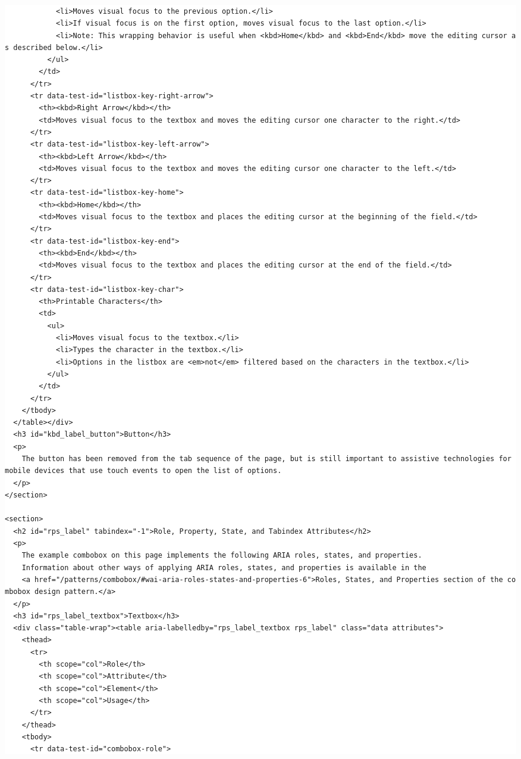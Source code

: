                 <li>Moves visual focus to the previous option.</li>
                <li>If visual focus is on the first option, moves visual focus to the last option.</li>
                <li>Note: This wrapping behavior is useful when <kbd>Home</kbd> and <kbd>End</kbd> move the editing cursor as described below.</li>
              </ul>
            </td>
          </tr>
          <tr data-test-id="listbox-key-right-arrow">
            <th><kbd>Right Arrow</kbd></th>
            <td>Moves visual focus to the textbox and moves the editing cursor one character to the right.</td>
          </tr>
          <tr data-test-id="listbox-key-left-arrow">
            <th><kbd>Left Arrow</kbd></th>
            <td>Moves visual focus to the textbox and moves the editing cursor one character to the left.</td>
          </tr>
          <tr data-test-id="listbox-key-home">
            <th><kbd>Home</kbd></th>
            <td>Moves visual focus to the textbox and places the editing cursor at the beginning of the field.</td>
          </tr>
          <tr data-test-id="listbox-key-end">
            <th><kbd>End</kbd></th>
            <td>Moves visual focus to the textbox and places the editing cursor at the end of the field.</td>
          </tr>
          <tr data-test-id="listbox-key-char">
            <th>Printable Characters</th>
            <td>
              <ul>
                <li>Moves visual focus to the textbox.</li>
                <li>Types the character in the textbox.</li>
                <li>Options in the listbox are <em>not</em> filtered based on the characters in the textbox.</li>
              </ul>
            </td>
          </tr>
        </tbody>
      </table></div>
      <h3 id="kbd_label_button">Button</h3>
      <p>
        The button has been removed from the tab sequence of the page, but is still important to assistive technologies for mobile devices that use touch events to open the list of options.
      </p>
    </section>

    <section>
      <h2 id="rps_label" tabindex="-1">Role, Property, State, and Tabindex Attributes</h2>
      <p>
        The example combobox on this page implements the following ARIA roles, states, and properties.
        Information about other ways of applying ARIA roles, states, and properties is available in the
        <a href="/patterns/combobox/#wai-aria-roles-states-and-properties-6">Roles, States, and Properties section of the combobox design pattern.</a>
      </p>
      <h3 id="rps_label_textbox">Textbox</h3>
      <div class="table-wrap"><table aria-labelledby="rps_label_textbox rps_label" class="data attributes">
        <thead>
          <tr>
            <th scope="col">Role</th>
            <th scope="col">Attribute</th>
            <th scope="col">Element</th>
            <th scope="col">Usage</th>
          </tr>
        </thead>
        <tbody>
          <tr data-test-id="combobox-role">
